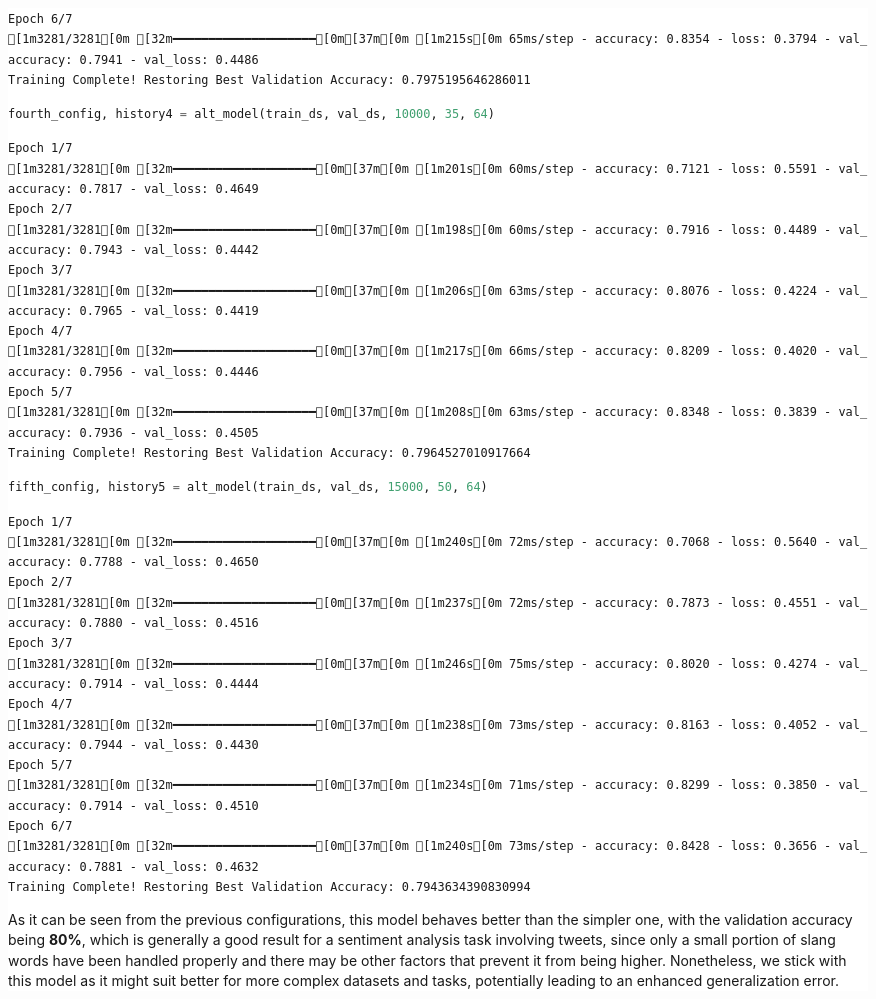     Epoch 6/7
    [1m3281/3281[0m [32m━━━━━━━━━━━━━━━━━━━━[0m[37m[0m [1m215s[0m 65ms/step - accuracy: 0.8354 - loss: 0.3794 - val_accuracy: 0.7941 - val_loss: 0.4486
    Training Complete! Restoring Best Validation Accuracy: 0.7975195646286011



```python
fourth_config, history4 = alt_model(train_ds, val_ds, 10000, 35, 64)
```

    Epoch 1/7
    [1m3281/3281[0m [32m━━━━━━━━━━━━━━━━━━━━[0m[37m[0m [1m201s[0m 60ms/step - accuracy: 0.7121 - loss: 0.5591 - val_accuracy: 0.7817 - val_loss: 0.4649
    Epoch 2/7
    [1m3281/3281[0m [32m━━━━━━━━━━━━━━━━━━━━[0m[37m[0m [1m198s[0m 60ms/step - accuracy: 0.7916 - loss: 0.4489 - val_accuracy: 0.7943 - val_loss: 0.4442
    Epoch 3/7
    [1m3281/3281[0m [32m━━━━━━━━━━━━━━━━━━━━[0m[37m[0m [1m206s[0m 63ms/step - accuracy: 0.8076 - loss: 0.4224 - val_accuracy: 0.7965 - val_loss: 0.4419
    Epoch 4/7
    [1m3281/3281[0m [32m━━━━━━━━━━━━━━━━━━━━[0m[37m[0m [1m217s[0m 66ms/step - accuracy: 0.8209 - loss: 0.4020 - val_accuracy: 0.7956 - val_loss: 0.4446
    Epoch 5/7
    [1m3281/3281[0m [32m━━━━━━━━━━━━━━━━━━━━[0m[37m[0m [1m208s[0m 63ms/step - accuracy: 0.8348 - loss: 0.3839 - val_accuracy: 0.7936 - val_loss: 0.4505
    Training Complete! Restoring Best Validation Accuracy: 0.7964527010917664



```python
fifth_config, history5 = alt_model(train_ds, val_ds, 15000, 50, 64)
```

    Epoch 1/7
    [1m3281/3281[0m [32m━━━━━━━━━━━━━━━━━━━━[0m[37m[0m [1m240s[0m 72ms/step - accuracy: 0.7068 - loss: 0.5640 - val_accuracy: 0.7788 - val_loss: 0.4650
    Epoch 2/7
    [1m3281/3281[0m [32m━━━━━━━━━━━━━━━━━━━━[0m[37m[0m [1m237s[0m 72ms/step - accuracy: 0.7873 - loss: 0.4551 - val_accuracy: 0.7880 - val_loss: 0.4516
    Epoch 3/7
    [1m3281/3281[0m [32m━━━━━━━━━━━━━━━━━━━━[0m[37m[0m [1m246s[0m 75ms/step - accuracy: 0.8020 - loss: 0.4274 - val_accuracy: 0.7914 - val_loss: 0.4444
    Epoch 4/7
    [1m3281/3281[0m [32m━━━━━━━━━━━━━━━━━━━━[0m[37m[0m [1m238s[0m 73ms/step - accuracy: 0.8163 - loss: 0.4052 - val_accuracy: 0.7944 - val_loss: 0.4430
    Epoch 5/7
    [1m3281/3281[0m [32m━━━━━━━━━━━━━━━━━━━━[0m[37m[0m [1m234s[0m 71ms/step - accuracy: 0.8299 - loss: 0.3850 - val_accuracy: 0.7914 - val_loss: 0.4510
    Epoch 6/7
    [1m3281/3281[0m [32m━━━━━━━━━━━━━━━━━━━━[0m[37m[0m [1m240s[0m 73ms/step - accuracy: 0.8428 - loss: 0.3656 - val_accuracy: 0.7881 - val_loss: 0.4632
    Training Complete! Restoring Best Validation Accuracy: 0.7943634390830994


As it can be seen from the previous configurations, this model behaves better than the simpler one, with the validation accuracy being **80%**, which is generally a good result for a sentiment analysis task involving tweets, since only a small portion of slang words have been handled properly and there may be other factors that prevent it from being higher.
Nonetheless, we stick with this model as it might suit better for more complex datasets and tasks, potentially leading to an enhanced generalization error. 
